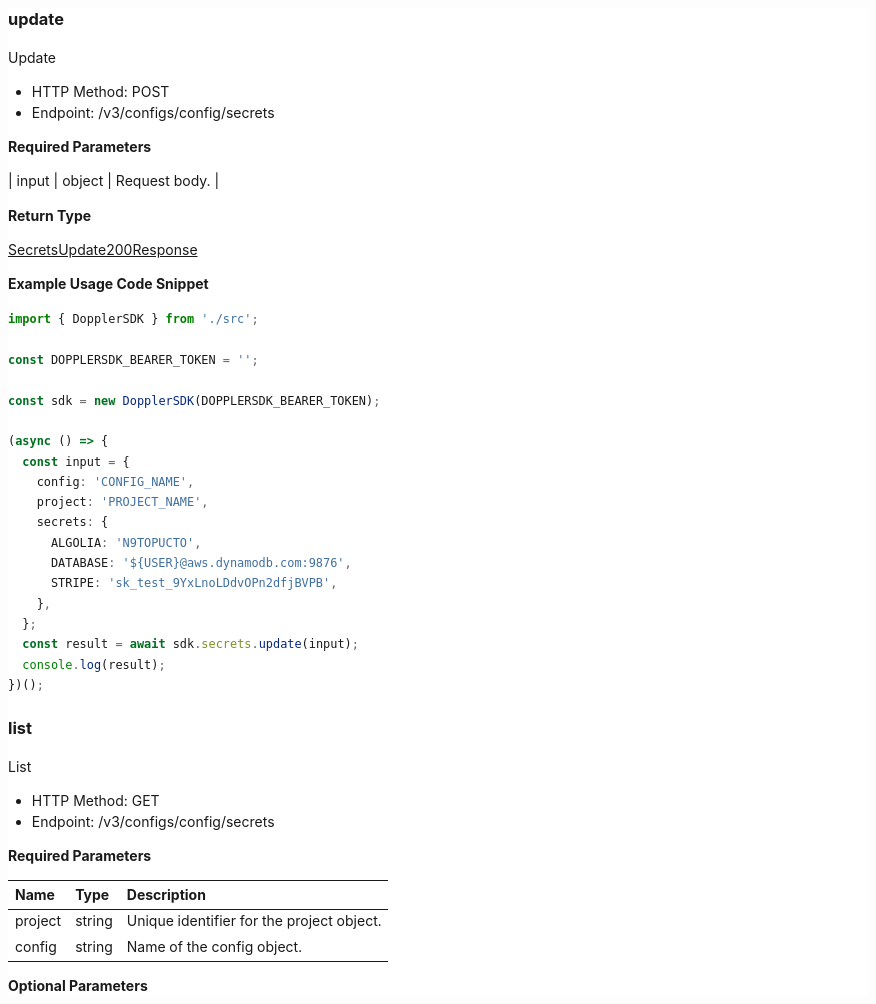 
### **update**
Update
- HTTP Method: POST
- Endpoint: /v3/configs/config/secrets

**Required Parameters**

| input | object | Request body. |



**Return Type**

[SecretsUpdate200Response](../models/README.MD#secretsupdate200response) 

**Example Usage Code Snippet**
```Typescript
import { DopplerSDK } from './src';

const DOPPLERSDK_BEARER_TOKEN = '';

const sdk = new DopplerSDK(DOPPLERSDK_BEARER_TOKEN);

(async () => {
  const input = {
    config: 'CONFIG_NAME',
    project: 'PROJECT_NAME',
    secrets: {
      ALGOLIA: 'N9TOPUCTO',
      DATABASE: '${USER}@aws.dynamodb.com:9876',
      STRIPE: 'sk_test_9YxLnoLDdvOPn2dfjBVPB',
    },
  };
  const result = await sdk.secrets.update(input);
  console.log(result);
})();

```

### **list**
List
- HTTP Method: GET
- Endpoint: /v3/configs/config/secrets

**Required Parameters**

| Name    | Type| Description |
| :-------- | :----------| :----------|
| project | string | Unique identifier for the project object. |
| config | string | Name of the config object. |

**Optional Parameters**

